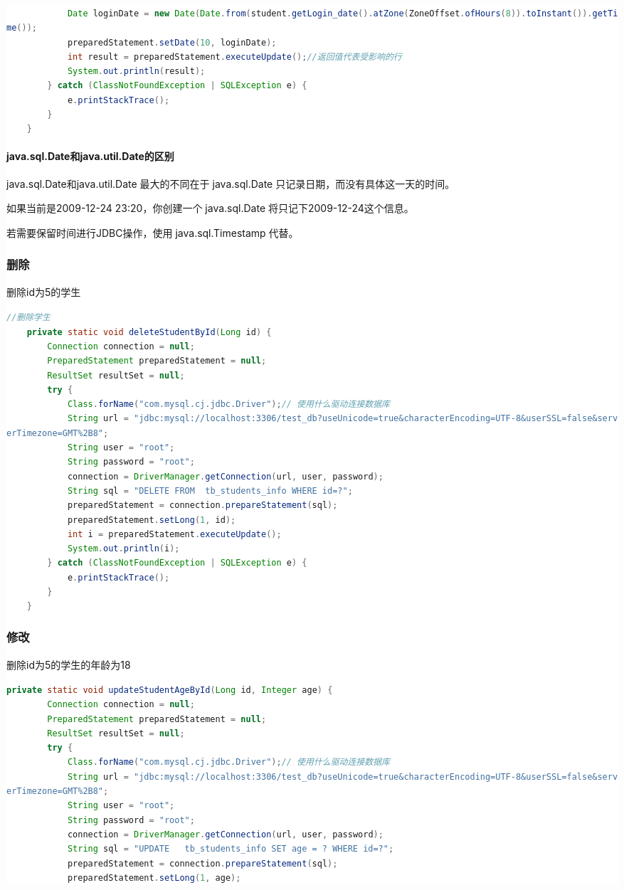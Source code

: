 ```java
            Date loginDate = new Date(Date.from(student.getLogin_date().atZone(ZoneOffset.ofHours(8)).toInstant()).getTime());
            preparedStatement.setDate(10, loginDate);
            int result = preparedStatement.executeUpdate();//返回值代表受影响的行
            System.out.println(result);
        } catch (ClassNotFoundException | SQLException e) {
            e.printStackTrace();
        }
    }
```

#### java.sql.Date和java.util.Date的区别

java.sql.Date和java.util.Date 最大的不同在于 java.sql.Date 只记录日期，而没有具体这一天的时间。

如果当前是2009-12-24 23:20，你创建一个 java.sql.Date  将只记下2009-12-24这个信息。

若需要保留时间进行JDBC操作，使用 java.sql.Timestamp 代替。

### 删除

删除id为5的学生

```java
//删除学生
    private static void deleteStudentById(Long id) {
        Connection connection = null;
        PreparedStatement preparedStatement = null;
        ResultSet resultSet = null;
        try {
            Class.forName("com.mysql.cj.jdbc.Driver");// 使用什么驱动连接数据库
            String url = "jdbc:mysql://localhost:3306/test_db?useUnicode=true&characterEncoding=UTF-8&userSSL=false&serverTimezone=GMT%2B8";
            String user = "root";
            String password = "root";
            connection = DriverManager.getConnection(url, user, password);
            String sql = "DELETE FROM  tb_students_info WHERE id=?";
            preparedStatement = connection.prepareStatement(sql);
            preparedStatement.setLong(1, id);
            int i = preparedStatement.executeUpdate();
            System.out.println(i);
        } catch (ClassNotFoundException | SQLException e) {
            e.printStackTrace();
        }
    }
```

### 修改

删除id为5的学生的年龄为18

```java
private static void updateStudentAgeById(Long id, Integer age) {
        Connection connection = null;
        PreparedStatement preparedStatement = null;
        ResultSet resultSet = null;
        try {
            Class.forName("com.mysql.cj.jdbc.Driver");// 使用什么驱动连接数据库
            String url = "jdbc:mysql://localhost:3306/test_db?useUnicode=true&characterEncoding=UTF-8&userSSL=false&serverTimezone=GMT%2B8";
            String user = "root";
            String password = "root";
            connection = DriverManager.getConnection(url, user, password);
            String sql = "UPDATE   tb_students_info SET age = ? WHERE id=?";
            preparedStatement = connection.prepareStatement(sql);
            preparedStatement.setLong(1, age);
```